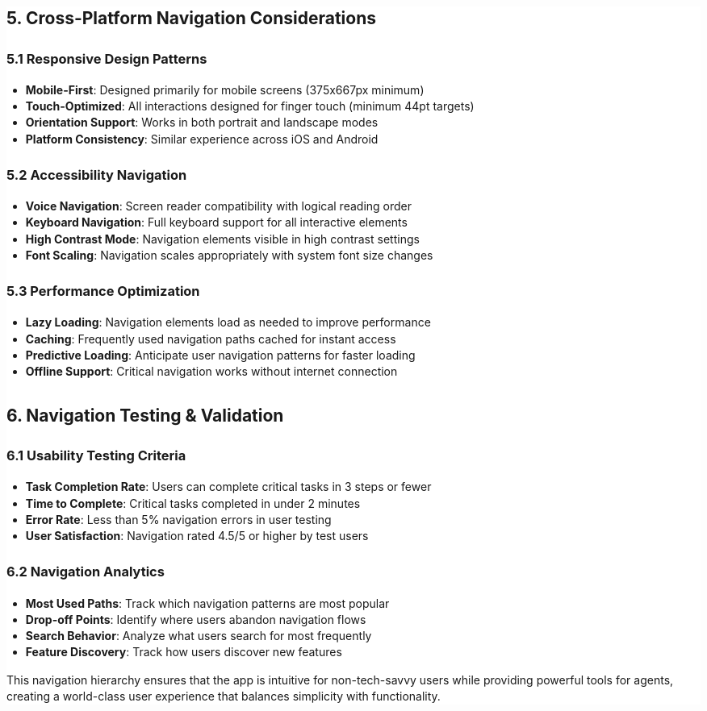 ## 5. Cross-Platform Navigation Considerations

### 5.1 Responsive Design Patterns
- **Mobile-First**: Designed primarily for mobile screens (375x667px minimum)
- **Touch-Optimized**: All interactions designed for finger touch (minimum 44pt targets)
- **Orientation Support**: Works in both portrait and landscape modes
- **Platform Consistency**: Similar experience across iOS and Android

### 5.2 Accessibility Navigation
- **Voice Navigation**: Screen reader compatibility with logical reading order
- **Keyboard Navigation**: Full keyboard support for all interactive elements
- **High Contrast Mode**: Navigation elements visible in high contrast settings
- **Font Scaling**: Navigation scales appropriately with system font size changes

### 5.3 Performance Optimization
- **Lazy Loading**: Navigation elements load as needed to improve performance
- **Caching**: Frequently used navigation paths cached for instant access
- **Predictive Loading**: Anticipate user navigation patterns for faster loading
- **Offline Support**: Critical navigation works without internet connection

## 6. Navigation Testing & Validation

### 6.1 Usability Testing Criteria
- **Task Completion Rate**: Users can complete critical tasks in 3 steps or fewer
- **Time to Complete**: Critical tasks completed in under 2 minutes
- **Error Rate**: Less than 5% navigation errors in user testing
- **User Satisfaction**: Navigation rated 4.5/5 or higher by test users

### 6.2 Navigation Analytics
- **Most Used Paths**: Track which navigation patterns are most popular
- **Drop-off Points**: Identify where users abandon navigation flows
- **Search Behavior**: Analyze what users search for most frequently
- **Feature Discovery**: Track how users discover new features

This navigation hierarchy ensures that the app is intuitive for non-tech-savvy users while providing powerful tools for agents, creating a world-class user experience that balances simplicity with functionality.
